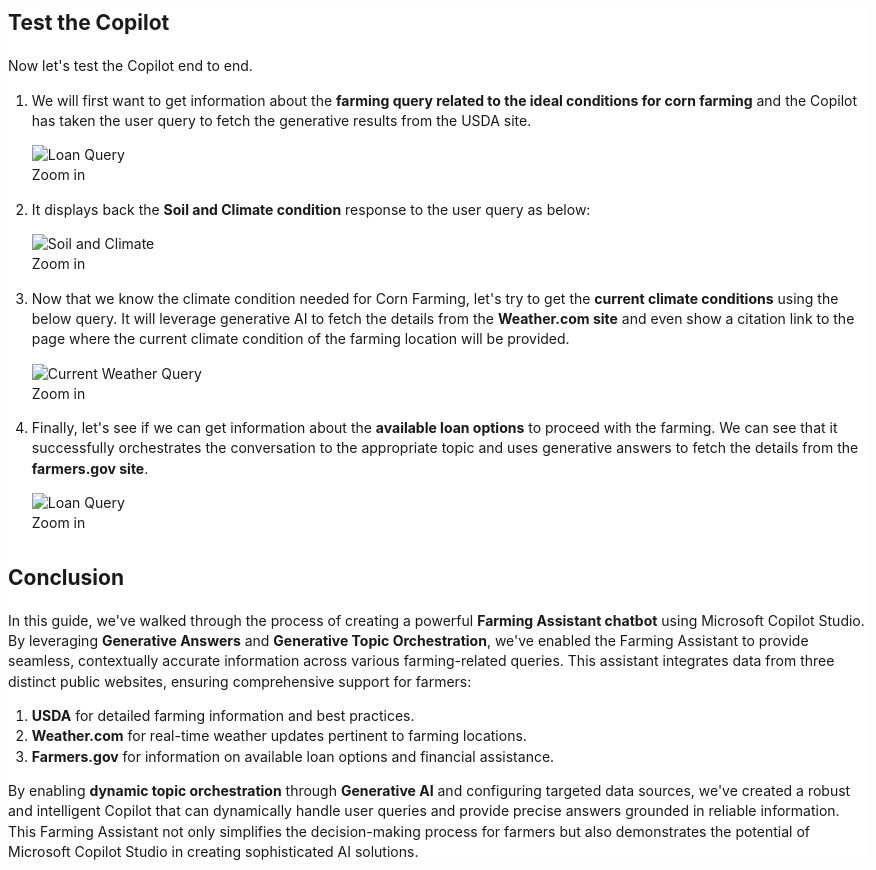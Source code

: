 ```css 
```

## Test the Copilot

Now let's test the Copilot end to end.

1. We will first want to get information about the **farming query related to the ideal conditions for corn farming** and the Copilot has taken the user query to fetch the generative results from the USDA site.
   <div class="center-image-container">
     <img src="{{ site.baseurl }}/images/01_CopilotUsingWebsites/51.png" alt="Loan Query">
     <div class="zoom-message">Zoom in</div>
   </div>

2. It displays back the **Soil and Climate condition** response to the user query as below:
   <div class="center-image-container">
     <img src="{{ site.baseurl }}/images/01_CopilotUsingWebsites/52.png" alt="Soil and Climate">
     <div class="zoom-message">Zoom in</div>
   </div>

3. Now that we know the climate condition needed for Corn Farming, let's try to get the **current climate conditions** using the below query. It will leverage generative AI to fetch the details from the **Weather.com site** and even show a citation link to the page where the current climate condition of the farming location will be provided.
   <div class="center-image-container">
     <img src="{{ site.baseurl }}/images/01_CopilotUsingWebsites/53.png" alt="Current Weather Query">
     <div class="zoom-message">Zoom in</div>
   </div>

4. Finally, let's see if we can get information about the **available loan options** to proceed with the farming. We can see that it successfully orchestrates the conversation to the appropriate topic and uses generative answers to fetch the details from the **farmers.gov site**.
   <div class="center-image-container">
     <img src="{{ site.baseurl }}/images/01_CopilotUsingWebsites/54.png" alt="Loan Query">
     <div class="zoom-message">Zoom in</div>
   </div>
## Conclusion

In this guide, we've walked through the process of creating a powerful **Farming Assistant chatbot** using Microsoft Copilot Studio. By leveraging **Generative Answers** and **Generative Topic Orchestration**, we've enabled the Farming Assistant to provide seamless, contextually accurate information across various farming-related queries. This assistant integrates data from three distinct public websites, ensuring comprehensive support for farmers:

1. **USDA** for detailed farming information and best practices.
2. **Weather.com** for real-time weather updates pertinent to farming locations.
3. **Farmers.gov** for information on available loan options and financial assistance.

By enabling **dynamic topic orchestration** through **Generative AI** and configuring targeted data sources, we've created a robust and intelligent Copilot that can dynamically handle user queries and provide precise answers grounded in reliable information. This Farming Assistant not only simplifies the decision-making process for farmers but also demonstrates the potential of Microsoft Copilot Studio in creating sophisticated AI solutions.
